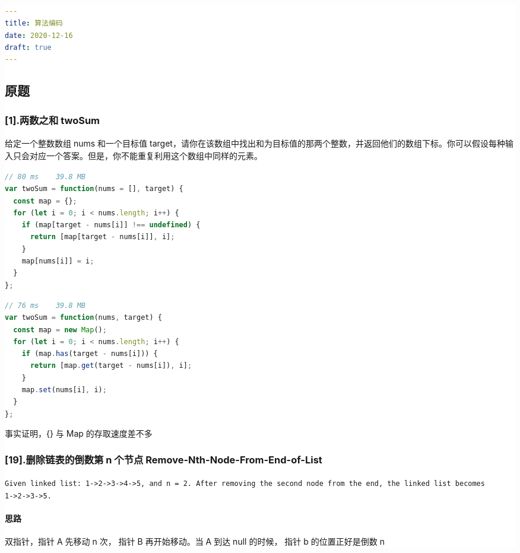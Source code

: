 ```yaml
---
title: 算法编码
date: 2020-12-16
draft: true
---
```


## 原题

### [1].两数之和 twoSum

给定一个整数数组 nums 和一个目标值 target，请你在该数组中找出和为目标值的那两个整数，并返回他们的数组下标。你可以假设每种输入只会对应一个答案。但是，你不能重复利用这个数组中同样的元素。

```js
// 80 ms	39.8 MB
var twoSum = function(nums = [], target) {
  const map = {};
  for (let i = 0; i < nums.length; i++) {
    if (map[target - nums[i]] !== undefined) {
      return [map[target - nums[i]], i];
    }
    map[nums[i]] = i;
  }
};
```

```js
// 76 ms	39.8 MB
var twoSum = function(nums, target) {
  const map = new Map();
  for (let i = 0; i < nums.length; i++) {
    if (map.has(target - nums[i])) {
      return [map.get(target - nums[i]), i];
    }
    map.set(nums[i], i);
  }
};
```

事实证明，{} 与 Map 的存取速度差不多

### [19].删除链表的倒数第 n 个节点 Remove-Nth-Node-From-End-of-List

```html
Given linked list: 1->2->3->4->5, and n = 2. After removing the second node from the end, the linked list becomes
1->2->3->5.
```

#### 思路

双指针，指针 A 先移动 n 次， 指针 B 再开始移动。当 A 到达 null 的时候， 指针 b 的位置正好是倒数 n
